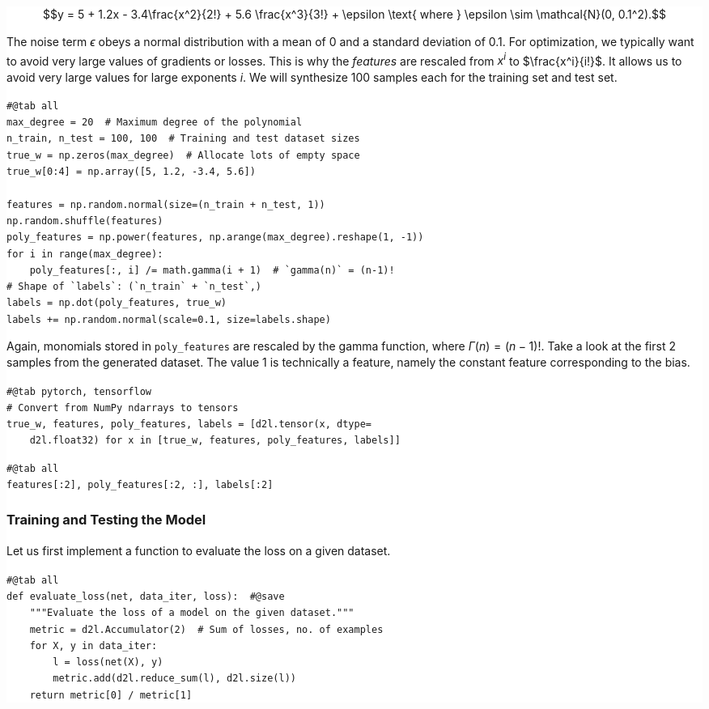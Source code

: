 $$y = 5 + 1.2x - 3.4\frac{x^2}{2!} + 5.6 \frac{x^3}{3!} + \epsilon \text{ where }
\epsilon \sim \mathcal{N}(0, 0.1^2).$$

The noise term $\epsilon$ obeys a normal distribution
with a mean of 0 and a standard deviation of 0.1.
For optimization, we typically want to avoid
very large values of gradients or losses.
This is why the *features*
are rescaled from $x^i$ to $\frac{x^i}{i!}$.
It allows us to avoid very large values for large exponents $i$.
We will synthesize 100 samples each for the training set and test set.

```{.python .input}
#@tab all
max_degree = 20  # Maximum degree of the polynomial
n_train, n_test = 100, 100  # Training and test dataset sizes
true_w = np.zeros(max_degree)  # Allocate lots of empty space
true_w[0:4] = np.array([5, 1.2, -3.4, 5.6])

features = np.random.normal(size=(n_train + n_test, 1))
np.random.shuffle(features)
poly_features = np.power(features, np.arange(max_degree).reshape(1, -1))
for i in range(max_degree):
    poly_features[:, i] /= math.gamma(i + 1)  # `gamma(n)` = (n-1)!
# Shape of `labels`: (`n_train` + `n_test`,)
labels = np.dot(poly_features, true_w)
labels += np.random.normal(scale=0.1, size=labels.shape)
```

Again, monomials stored in `poly_features`
are rescaled by the gamma function,
where $\Gamma(n)=(n-1)!$.
Take a look at the first 2 samples from the generated dataset.
The value 1 is technically a feature,
namely the constant feature corresponding to the bias.

```{.python .input}
#@tab pytorch, tensorflow
# Convert from NumPy ndarrays to tensors
true_w, features, poly_features, labels = [d2l.tensor(x, dtype=
    d2l.float32) for x in [true_w, features, poly_features, labels]]
```

```{.python .input}
#@tab all
features[:2], poly_features[:2, :], labels[:2]
```

### Training and Testing the Model

Let us first implement a function to evaluate the loss on a given dataset.

```{.python .input}
#@tab all
def evaluate_loss(net, data_iter, loss):  #@save
    """Evaluate the loss of a model on the given dataset."""
    metric = d2l.Accumulator(2)  # Sum of losses, no. of examples
    for X, y in data_iter:
        l = loss(net(X), y)
        metric.add(d2l.reduce_sum(l), d2l.size(l))
    return metric[0] / metric[1]
```
